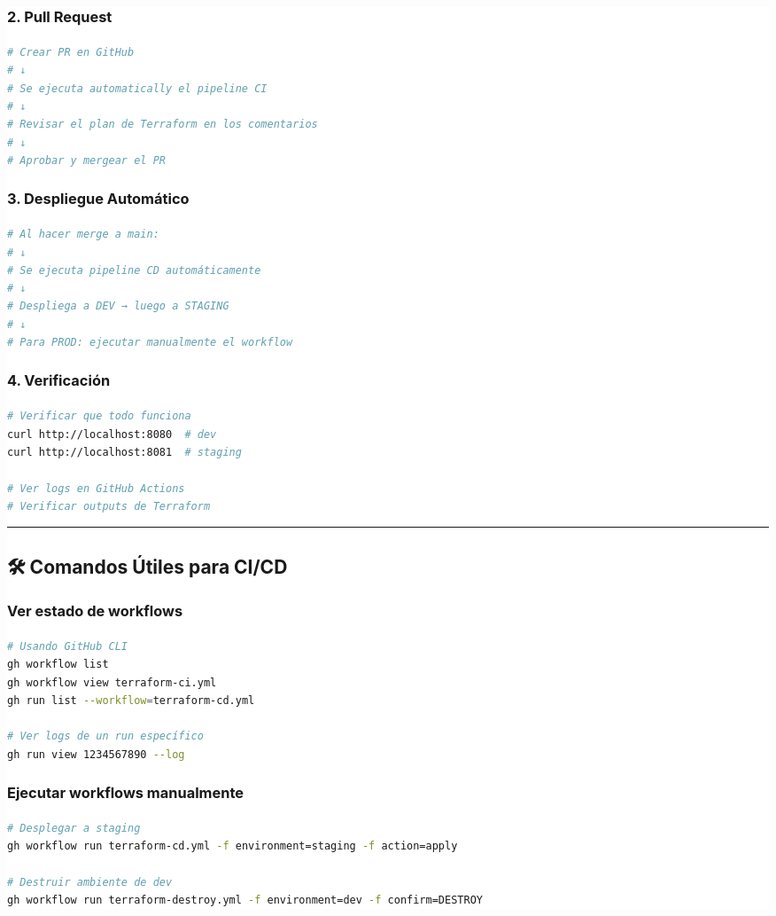 ### 2. Pull Request
```bash
# Crear PR en GitHub
# ↓
# Se ejecuta automatically el pipeline CI
# ↓
# Revisar el plan de Terraform en los comentarios
# ↓
# Aprobar y mergear el PR
```

### 3. Despliegue Automático
```bash
# Al hacer merge a main:
# ↓
# Se ejecuta pipeline CD automáticamente
# ↓
# Despliega a DEV → luego a STAGING
# ↓
# Para PROD: ejecutar manualmente el workflow
```

### 4. Verificación
```bash
# Verificar que todo funciona
curl http://localhost:8080  # dev
curl http://localhost:8081  # staging

# Ver logs en GitHub Actions
# Verificar outputs de Terraform
```

---

## 🛠️ Comandos Útiles para CI/CD

### Ver estado de workflows
```bash
# Usando GitHub CLI
gh workflow list
gh workflow view terraform-ci.yml
gh run list --workflow=terraform-cd.yml

# Ver logs de un run específico
gh run view 1234567890 --log
```

### Ejecutar workflows manualmente
```bash
# Desplegar a staging
gh workflow run terraform-cd.yml -f environment=staging -f action=apply

# Destruir ambiente de dev
gh workflow run terraform-destroy.yml -f environment=dev -f confirm=DESTROY
```
